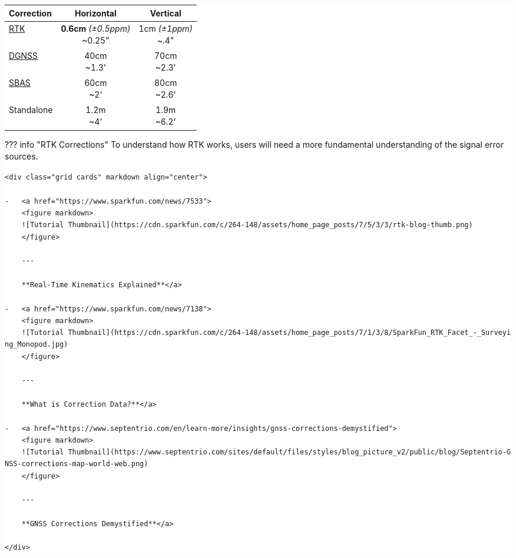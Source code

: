 </div>


<div markdown>

<article style="text-align: center;" markdown>

| Correction                                                                                    | Horizontal                             | Vertical                     |
| :-------------------------------------------------------------------------------------------- | :------------------------------------: | :--------------------------: |
| [RTK](https://en.wikipedia.org/wiki/Real-time_kinematic_positioning "Real-Time Kinematic")    | **0.6cm** *(&plusmn;0.5ppm)*<br>~0.25" | 1cm *(&plusmn;1ppm)*<br>~.4" |
| [DGNSS](https://en.wikipedia.org/wiki/Differential_GPS "Differential GNSS")                   | 40cm<br>~1.3'                          | 70cm<br>~2.3'                |
| [SBAS](https://en.wikipedia.org/wiki/GNSS_augmentation "Satellite-Based Augmentation System") | 60cm<br>~2'                            | 80cm<br>~2.6'                |
| Standalone                                                                                    | 1.2m<br>~4'                            | 1.9m<br>~6.2'                |

</article>

</div>

</div>


??? info "RTK Corrections"
	To understand how RTK works, users will need a more fundamental understanding of the signal error sources.

	<div class="grid cards" markdown align="center">

	-   <a href="https://www.sparkfun.com/news/7533">
		<figure markdown>
		![Tutorial Thumbnail](https://cdn.sparkfun.com/c/264-148/assets/home_page_posts/7/5/3/3/rtk-blog-thumb.png)
		</figure>

		---

		**Real-Time Kinematics Explained**</a>

	-   <a href="https://www.sparkfun.com/news/7138">
		<figure markdown>
		![Tutorial Thumbnail](https://cdn.sparkfun.com/c/264-148/assets/home_page_posts/7/1/3/8/SparkFun_RTK_Facet_-_Surveying_Monopod.jpg)
		</figure>

		---

		**What is Correction Data?**</a>

	-   <a href="https://www.septentrio.com/en/learn-more/insights/gnss-corrections-demystified">
		<figure markdown>
		![Tutorial Thumbnail](https://www.septentrio.com/sites/default/files/styles/blog_picture_v2/public/blog/Septentrio-GNSS-corrections-map-world-web.png)
		</figure>

		---

		**GNSS Corrections Demystified**</a>

	</div>
